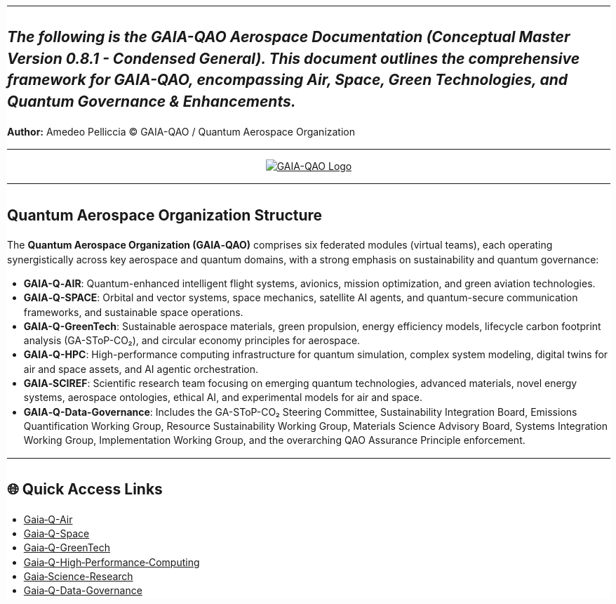   ---
  _The following is the GAIA-QAO Aerospace Documentation (Conceptual Master Version 0.8.1 - Condensed General). This document outlines the comprehensive framework for GAIA-QAO, encompassing Air, Space, Green Technologies, and Quantum Governance & Enhancements._
  ---

  **Author:** Amedeo Pelliccia
  © GAIA-QAO / Quantum Aerospace Organization

  ---

  <p align="center">
    <a href="https://github.com/Robbbo-T/">
      <img src="https://github.com/Robbbo-T/assets/raw/main/QAO-LOGO.png" alt="GAIA-QAO Logo" width="150"/>
    </a>
  </p>

  ---

  ## Quantum Aerospace Organization Structure

  The **Quantum Aerospace Organization (GAIA‑QAO)** comprises six federated modules (virtual teams), each operating synergistically across key aerospace and quantum domains, with a strong emphasis on sustainability and quantum governance:

  - **GAIA-Q‑AIR**: Quantum-enhanced intelligent flight systems, avionics, mission optimization, and green aviation technologies.
  - **GAIA‑Q-SPACE**: Orbital and vector systems, space mechanics, satellite AI agents, and quantum-secure communication frameworks, and sustainable space operations.
  - **GAIA-Q-GreenTech**: Sustainable aerospace materials, green propulsion, energy efficiency models, lifecycle carbon footprint analysis (GA-SToP-CO₂), and circular economy principles for aerospace.
  - **GAIA‑Q-HPC**: High-performance computing infrastructure for quantum simulation, complex system modeling, digital twins for air and space assets, and AI agentic orchestration.
  - **GAIA‑SCIREF**: Scientific research team focusing on emerging quantum technologies, advanced materials, novel energy systems, aerospace ontologies, ethical AI, and experimental models for air and space.
  - **GAIA‑Q-Data-Governance**: Includes the GA-SToP-CO₂ Steering Committee, Sustainability Integration Board, Emissions Quantification Working Group, Resource Sustainability Working Group, Materials Science Advisory Board, Systems Integration Working Group, Implementation Working Group, and the overarching QAO Assurance Principle enforcement.

  ---

  ## 🌐 Quick Access Links

  - [Gaia‑Q-Air](https://github.com/Gaia-Q-Air)
  - [Gaia‑Q-Space](https://github.com/Gaia-Q-Space)
  - [Gaia‑Q-GreenTech](https://github.com/Gaia-Q-GreenTech)
  - [Gaia‑Q-High‑Performance‑Computing](https://github.com/Gaia-Q-High-Performance-Computing)
  - [Gaia‑Science-Research](https://github.com/Gaia-Science-Research)
  - [Gaia‑Q-Data-Governance](https://github.com/Gaia-Q-Data-Governance)
